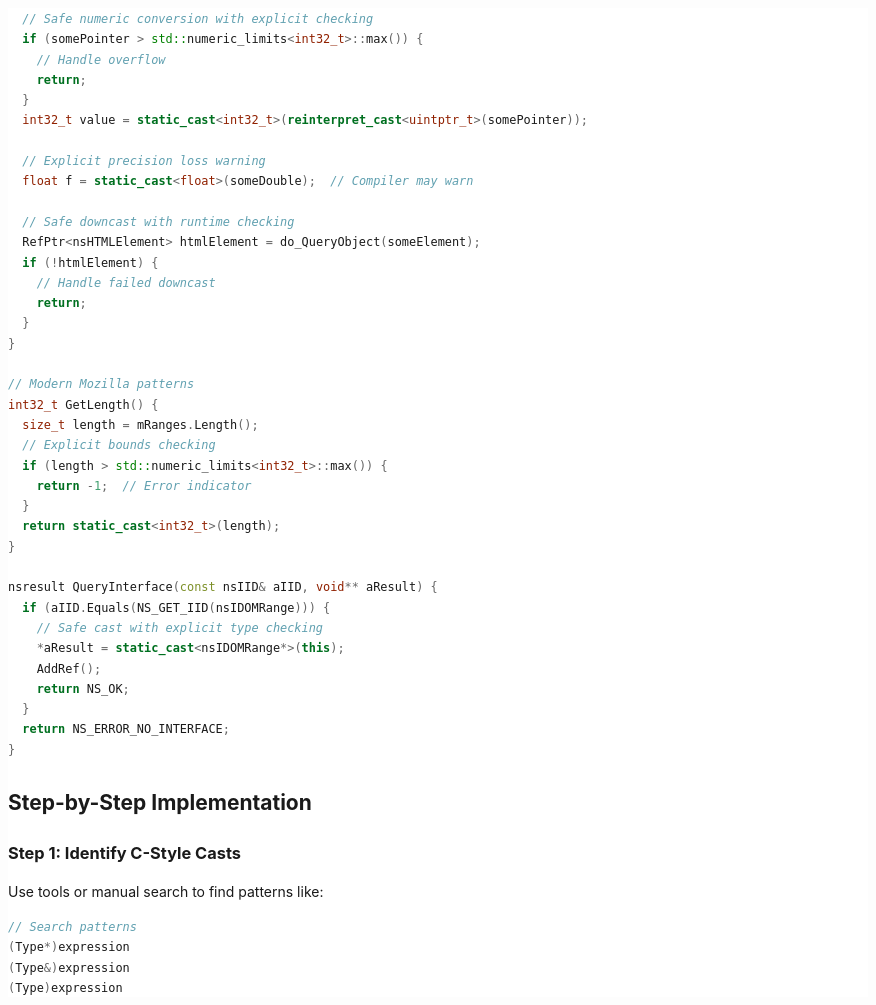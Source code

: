 ```cpp
  // Safe numeric conversion with explicit checking
  if (somePointer > std::numeric_limits<int32_t>::max()) {
    // Handle overflow
    return;
  }
  int32_t value = static_cast<int32_t>(reinterpret_cast<uintptr_t>(somePointer));
  
  // Explicit precision loss warning
  float f = static_cast<float>(someDouble);  // Compiler may warn
  
  // Safe downcast with runtime checking
  RefPtr<nsHTMLElement> htmlElement = do_QueryObject(someElement);
  if (!htmlElement) {
    // Handle failed downcast
    return;
  }
}

// Modern Mozilla patterns
int32_t GetLength() {
  size_t length = mRanges.Length();
  // Explicit bounds checking
  if (length > std::numeric_limits<int32_t>::max()) {
    return -1;  // Error indicator
  }
  return static_cast<int32_t>(length);
}

nsresult QueryInterface(const nsIID& aIID, void** aResult) {
  if (aIID.Equals(NS_GET_IID(nsIDOMRange))) {
    // Safe cast with explicit type checking
    *aResult = static_cast<nsIDOMRange*>(this);
    AddRef();
    return NS_OK;
  }
  return NS_ERROR_NO_INTERFACE;
}
```

## Step-by-Step Implementation

### Step 1: Identify C-Style Casts
Use tools or manual search to find patterns like:
```cpp
// Search patterns
(Type*)expression
(Type&)expression
(Type)expression
```

